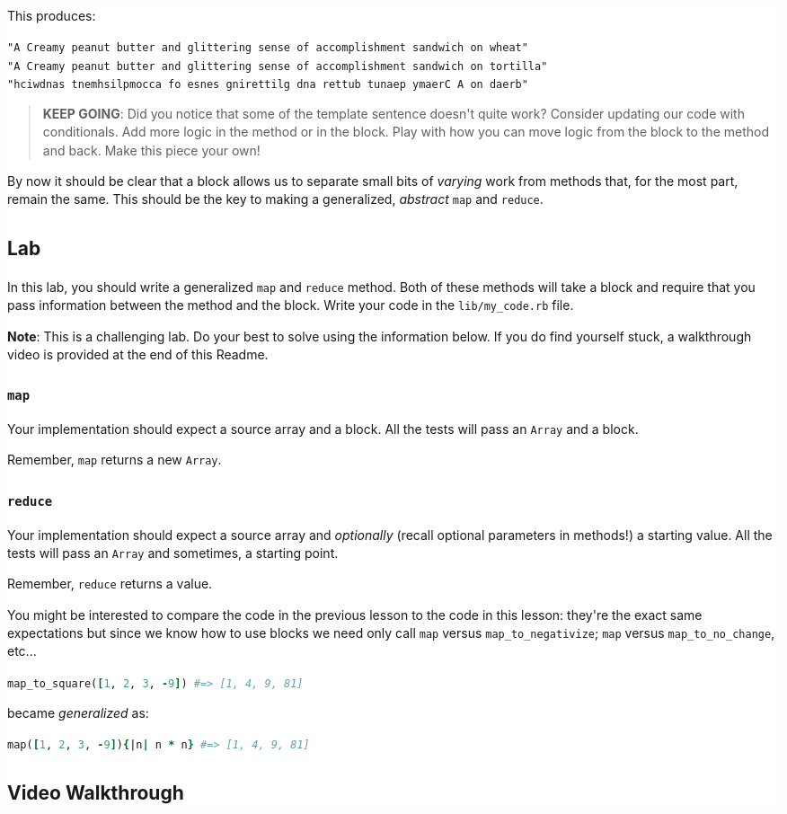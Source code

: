This produces:

```shell
"A Creamy peanut butter and glittering sense of accomplishment sandwich on wheat"
"A Creamy peanut butter and glittering sense of accomplishment sandwich on tortilla"
"hciwdnas tnemhsilpmocca fo esnes gnirettilg dna rettub tunaep ymaerC A on daerb"
```

> **KEEP GOING**: Did you notice that some of the template sentence doesn't
> quite work? Consider updating our code with conditionals. Add more logic in
> the method or in the block. Play with how you can move logic from the block
> to the method and back. Make this piece your own!

By now it should be clear that a block allows us to separate small bits of
_varying_ work from methods that, for the most part, remain the same. This
should be the key to making a generalized, _abstract_ `map` and `reduce`.

## Lab

In this lab, you should write a generalized `map` and `reduce` method. Both of
these methods will take a block and require that you pass information between
the method and the block. Write your code in the `lib/my_code.rb` file.

**Note**: This is a challenging lab. Do your best to solve using the information
below. If you do find yourself stuck, a walkthrough video is provided at the end
of this Readme.

### `map`

Your implementation should expect a source array and a block. All the tests
will pass an `Array` and a block.

Remember, `map` returns a new `Array`.

### `reduce`

Your implementation should expect a source array and _optionally_ (recall
optional parameters in methods!) a starting value. All the tests will pass an
`Array` and sometimes, a starting point.

Remember, `reduce` returns a value.

You might be interested to compare the code in the previous lesson to the code
in this lesson: they're the exact same expectations but since we know how to
use blocks we need only call `map` versus `map_to_negativize`;
`map` versus `map_to_no_change`, etc...

```ruby
map_to_square([1, 2, 3, -9]) #=> [1, 4, 9, 81]
```

became _generalized_ as:

```ruby
map([1, 2, 3, -9]){|n| n * n} #=> [1, 4, 9, 81]
```
## Video Walkthrough


[enumdoc]: https://ruby-doc.org/core-2.6.3/Enumerable.html